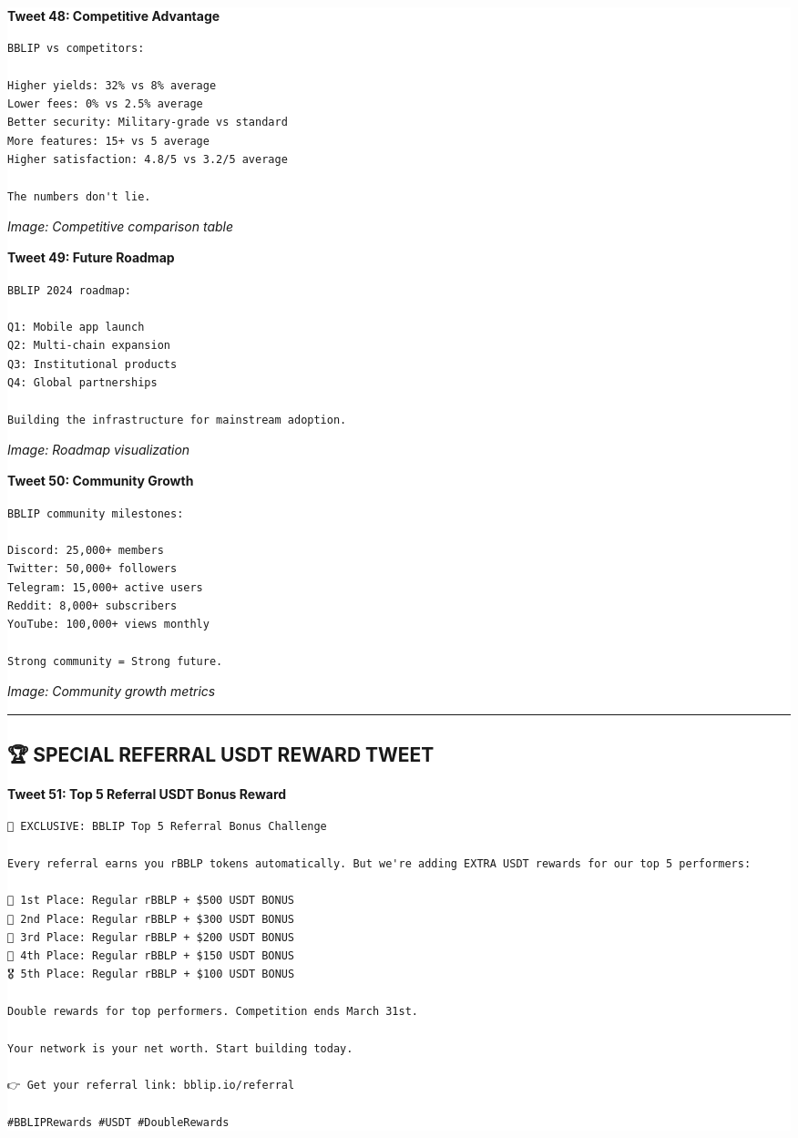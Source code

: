 **Tweet 48: Competitive Advantage**
```
BBLIP vs competitors:

Higher yields: 32% vs 8% average
Lower fees: 0% vs 2.5% average
Better security: Military-grade vs standard
More features: 15+ vs 5 average
Higher satisfaction: 4.8/5 vs 3.2/5 average

The numbers don't lie.
```
*Image: Competitive comparison table*

**Tweet 49: Future Roadmap**
```
BBLIP 2024 roadmap:

Q1: Mobile app launch
Q2: Multi-chain expansion
Q3: Institutional products
Q4: Global partnerships

Building the infrastructure for mainstream adoption.
```
*Image: Roadmap visualization*

**Tweet 50: Community Growth**
```
BBLIP community milestones:

Discord: 25,000+ members
Twitter: 50,000+ followers
Telegram: 15,000+ active users
Reddit: 8,000+ subscribers
YouTube: 100,000+ views monthly

Strong community = Strong future.
```
*Image: Community growth metrics*

---

## 🏆 SPECIAL REFERRAL USDT REWARD TWEET

**Tweet 51: Top 5 Referral USDT Bonus Reward**
```
🚨 EXCLUSIVE: BBLIP Top 5 Referral Bonus Challenge

Every referral earns you rBBLP tokens automatically. But we're adding EXTRA USDT rewards for our top 5 performers:

🥇 1st Place: Regular rBBLP + $500 USDT BONUS
🥈 2nd Place: Regular rBBLP + $300 USDT BONUS
🥉 3rd Place: Regular rBBLP + $200 USDT BONUS
🏅 4th Place: Regular rBBLP + $150 USDT BONUS
🎖️ 5th Place: Regular rBBLP + $100 USDT BONUS

Double rewards for top performers. Competition ends March 31st.

Your network is your net worth. Start building today.

👉 Get your referral link: bblip.io/referral

#BBLIPRewards #USDT #DoubleRewards
```
